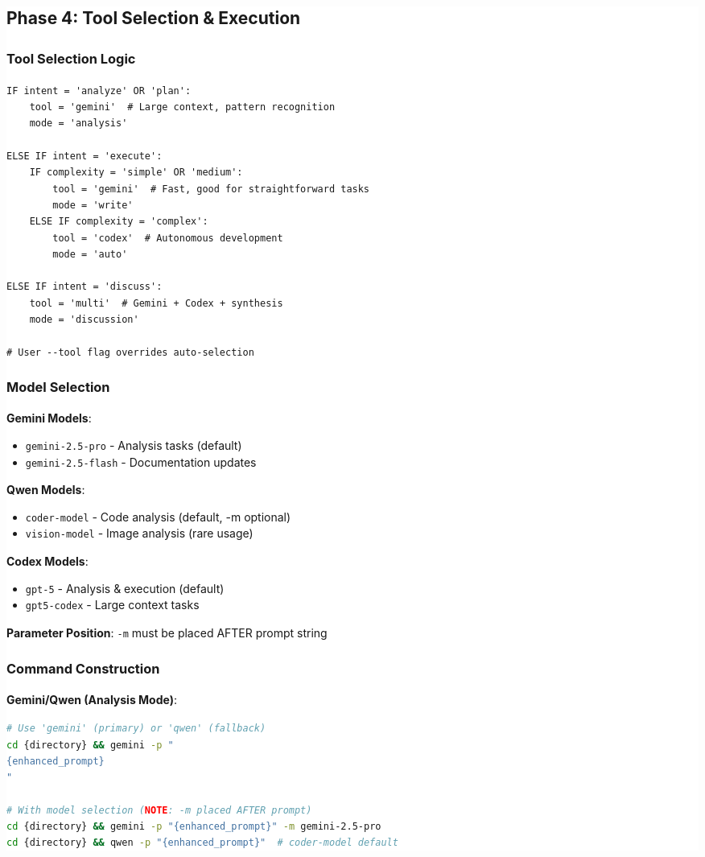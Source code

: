 
## Phase 4: Tool Selection & Execution

### Tool Selection Logic

```
IF intent = 'analyze' OR 'plan':
    tool = 'gemini'  # Large context, pattern recognition
    mode = 'analysis'

ELSE IF intent = 'execute':
    IF complexity = 'simple' OR 'medium':
        tool = 'gemini'  # Fast, good for straightforward tasks
        mode = 'write'
    ELSE IF complexity = 'complex':
        tool = 'codex'  # Autonomous development
        mode = 'auto'

ELSE IF intent = 'discuss':
    tool = 'multi'  # Gemini + Codex + synthesis
    mode = 'discussion'

# User --tool flag overrides auto-selection
```

### Model Selection

**Gemini Models**:
- `gemini-2.5-pro` - Analysis tasks (default)
- `gemini-2.5-flash` - Documentation updates

**Qwen Models**:
- `coder-model` - Code analysis (default, -m optional)
- `vision-model` - Image analysis (rare usage)

**Codex Models**:
- `gpt-5` - Analysis & execution (default)
- `gpt5-codex` - Large context tasks

**Parameter Position**: `-m` must be placed AFTER prompt string

### Command Construction

**Gemini/Qwen (Analysis Mode)**:
```bash
# Use 'gemini' (primary) or 'qwen' (fallback)
cd {directory} && gemini -p "
{enhanced_prompt}
"

# With model selection (NOTE: -m placed AFTER prompt)
cd {directory} && gemini -p "{enhanced_prompt}" -m gemini-2.5-pro
cd {directory} && qwen -p "{enhanced_prompt}"  # coder-model default
```
